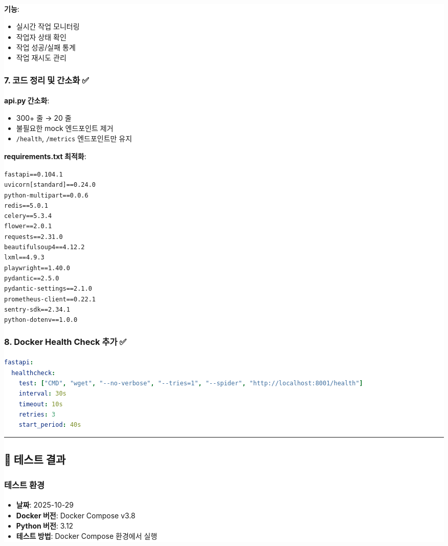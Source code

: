 **기능**:
- 실시간 작업 모니터링
- 작업자 상태 확인
- 작업 성공/실패 통계
- 작업 재시도 관리

### 7. 코드 정리 및 간소화 ✅

**api.py 간소화**:
- 300+ 줄 → 20 줄
- 불필요한 mock 엔드포인트 제거
- `/health`, `/metrics` 엔드포인트만 유지

**requirements.txt 최적화**:
```txt
fastapi==0.104.1
uvicorn[standard]==0.24.0
python-multipart==0.0.6
redis==5.0.1
celery==5.3.4
flower==2.0.1
requests==2.31.0
beautifulsoup4==4.12.2
lxml==4.9.3
playwright==1.40.0
pydantic==2.5.0
pydantic-settings==2.1.0
prometheus-client==0.22.1
sentry-sdk==2.34.1
python-dotenv==1.0.0
```

### 8. Docker Health Check 추가 ✅

```yaml
fastapi:
  healthcheck:
    test: ["CMD", "wget", "--no-verbose", "--tries=1", "--spider", "http://localhost:8001/health"]
    interval: 30s
    timeout: 10s
    retries: 3
    start_period: 40s
```

---

## 🧪 테스트 결과

### 테스트 환경
- **날짜**: 2025-10-29
- **Docker 버전**: Docker Compose v3.8
- **Python 버전**: 3.12
- **테스트 방법**: Docker Compose 환경에서 실행
